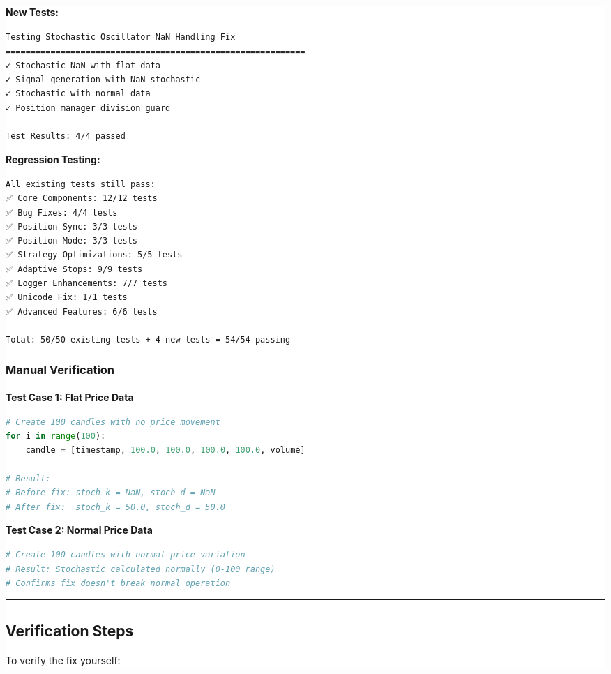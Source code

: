 **New Tests:**
```
Testing Stochastic Oscillator NaN Handling Fix
============================================================
✓ Stochastic NaN with flat data
✓ Signal generation with NaN stochastic  
✓ Stochastic with normal data
✓ Position manager division guard

Test Results: 4/4 passed
```

**Regression Testing:**
```
All existing tests still pass:
✅ Core Components: 12/12 tests
✅ Bug Fixes: 4/4 tests
✅ Position Sync: 3/3 tests
✅ Position Mode: 3/3 tests
✅ Strategy Optimizations: 5/5 tests
✅ Adaptive Stops: 9/9 tests
✅ Logger Enhancements: 7/7 tests
✅ Unicode Fix: 1/1 tests
✅ Advanced Features: 6/6 tests

Total: 50/50 existing tests + 4 new tests = 54/54 passing
```

### Manual Verification

**Test Case 1: Flat Price Data**
```python
# Create 100 candles with no price movement
for i in range(100):
    candle = [timestamp, 100.0, 100.0, 100.0, 100.0, volume]

# Result:
# Before fix: stoch_k = NaN, stoch_d = NaN
# After fix:  stoch_k = 50.0, stoch_d = 50.0
```

**Test Case 2: Normal Price Data**
```python
# Create 100 candles with normal price variation
# Result: Stochastic calculated normally (0-100 range)
# Confirms fix doesn't break normal operation
```

---

## Verification Steps

To verify the fix yourself:
